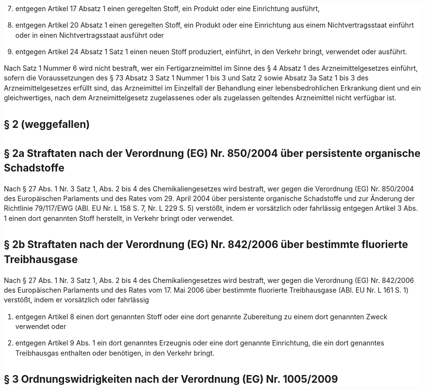 
7.  entgegen Artikel 17 Absatz 1 einen geregelten Stoff, ein Produkt oder
    eine Einrichtung ausführt,


8.  entgegen Artikel 20 Absatz 1 einen geregelten Stoff, ein Produkt oder
    eine Einrichtung aus einem Nichtvertragsstaat einführt oder in einen
    Nichtvertragsstaat ausführt oder


9.  entgegen Artikel 24 Absatz 1 Satz 1 einen neuen Stoff produziert,
    einführt, in den Verkehr bringt, verwendet oder ausführt.



Nach Satz 1 Nummer 6 wird nicht bestraft, wer ein Fertigarzneimittel
im Sinne des § 4 Absatz 1 des Arzneimittelgesetzes einführt, sofern
die Voraussetzungen des § 73 Absatz 3 Satz 1 Nummer 1 bis 3 und Satz 2
sowie Absatz 3a Satz 1 bis 3 des Arzneimittelgesetzes erfüllt sind,
das Arzneimittel im Einzelfall der Behandlung einer lebensbedrohlichen
Erkrankung dient und ein gleichwertiges, nach dem Arzneimittelgesetz
zugelassenes oder als zugelassen geltendes Arzneimittel nicht
verfügbar ist.

## § 2 (weggefallen)

## § 2a Straftaten nach der Verordnung (EG) Nr. 850/2004 über persistente organische Schadstoffe

Nach § 27 Abs. 1 Nr. 3 Satz 1, Abs. 2 bis 4 des Chemikaliengesetzes
wird bestraft, wer gegen die Verordnung (EG) Nr. 850/2004 des
Europäischen Parlaments und des Rates vom 29. April 2004 über
persistente organische Schadstoffe und zur Änderung der Richtlinie
79/117/EWG (ABl. EU Nr. L 158 S. 7, Nr. L 229 S. 5) verstößt, indem er
vorsätzlich oder fahrlässig entgegen Artikel 3 Abs. 1 einen dort
genannten Stoff herstellt, in Verkehr bringt oder verwendet.

## § 2b Straftaten nach der Verordnung (EG) Nr. 842/2006 über bestimmte fluorierte Treibhausgase

Nach § 27 Abs. 1 Nr. 3 Satz 1, Abs. 2 bis 4 des Chemikaliengesetzes
wird bestraft, wer gegen die Verordnung (EG) Nr. 842/2006 des
Europäischen Parlaments und des Rates vom 17. Mai 2006 über bestimmte
fluorierte Treibhausgase (ABl. EU Nr. L 161 S. 1) verstößt, indem er
vorsätzlich oder fahrlässig

1.  entgegen Artikel 8 einen dort genannten Stoff oder eine dort genannte
    Zubereitung zu einem dort genannten Zweck verwendet oder


2.  entgegen Artikel 9 Abs. 1 ein dort genanntes Erzeugnis oder eine dort
    genannte Einrichtung, die ein dort genanntes Treibhausgas enthalten
    oder benötigen, in den Verkehr bringt.

## § 3 Ordnungswidrigkeiten nach der Verordnung (EG) Nr. 1005/2009
